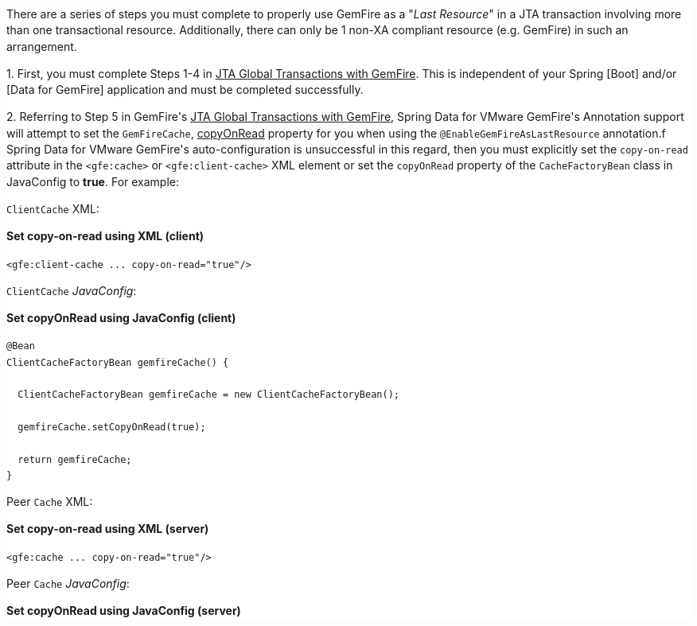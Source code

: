 There are a series of steps you must complete to properly use
GemFire as a "*Last Resource*" in a JTA transaction involving
more than one transactional resource. Additionally, there can only be 1
non-XA compliant resource (e.g. GemFire) in such an
arrangement.

1\. First, you must complete Steps 1-4 in [JTA Global Transactions with GemFire](https://docs.vmware.com/en/VMware-GemFire/9.15/gf/reference-archive_transactions-JTA_transactions.html).
This is independent of your Spring [Boot] and/or [Data for GemFire] application and must be completed
successfully.

2\. Referring to Step 5 in GemFire's [JTA Global Transactions with GemFire](https://docs.vmware.com/en/VMware-GemFire/9.15/gf/reference-archive_transactions-JTA_transactions.html),
Spring Data for VMware GemFire's Annotation support will attempt to set the `GemFireCache`,
[copyOnRead](https://gemfire.docs.pivotal.io/apidocs/gf-100/org/apache/geode/cache/GemFireCache.html#setCopyOnRead-boolean-)
property for you when using the `@EnableGemFireAsLastResource` annotation.f Spring Data for VMware GemFire's auto-configuration is unsuccessful in this regard,
then you must explicitly set the `copy-on-read` attribute in the
`<gfe:cache>` or `<gfe:client-cache>` XML element or set the
`copyOnRead` property of the `CacheFactoryBean` class in JavaConfig to
**true**. For example:

`ClientCache` XML:

**Set copy-on-read using XML (client)**

```highlight
<gfe:client-cache ... copy-on-read="true"/>
```
`ClientCache` *JavaConfig*:

**Set copyOnRead using JavaConfig (client)**

```highlight
@Bean
ClientCacheFactoryBean gemfireCache() {

  ClientCacheFactoryBean gemfireCache = new ClientCacheFactoryBean();

  gemfireCache.setCopyOnRead(true);

  return gemfireCache;
}
```

Peer `Cache` XML:

**Set copy-on-read using XML (server)**

```highlight
<gfe:cache ... copy-on-read="true"/>
```
Peer `Cache` *JavaConfig*:

**Set copyOnRead using JavaConfig (server)**
